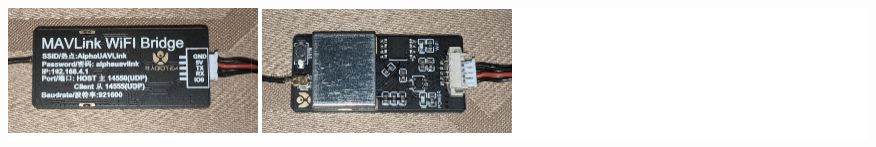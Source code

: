 <img src="../../assets/peripherals/telemetry/esp8266/alpha_uavlink_back.jpg" width="250px" alt="AlphaUAVLink - Back"/> <img src="../../assets/peripherals/telemetry/esp8266/alpha_uavlink_front.jpg" width="250px" alt="AlphaUAVLink - Front"/>